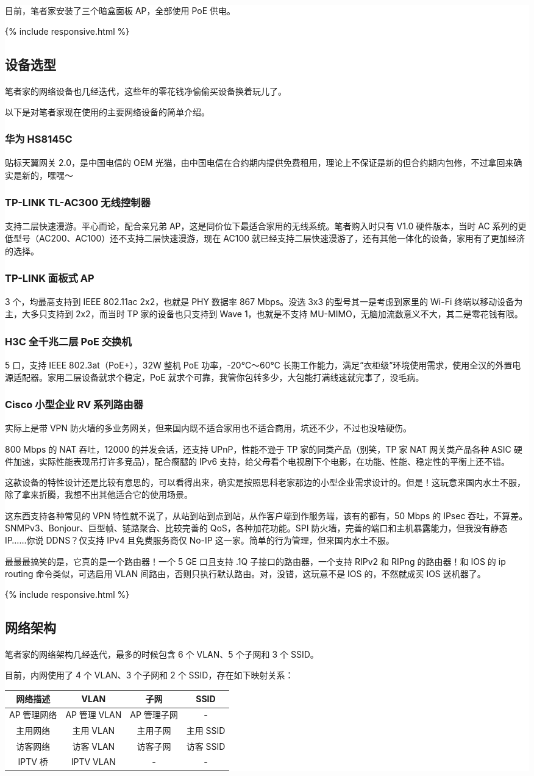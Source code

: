 目前，笔者家安装了三个暗盒面板 AP，全部使用 PoE 供电。

{% include responsive.html %}

## 设备选型

笔者家的网络设备也几经迭代，这些年的零花钱净偷偷买设备换着玩儿了。

以下是对笔者家现在使用的主要网络设备的简单介绍。

### 华为 HS8145C

贴标天翼网关 2.0，是中国电信的 OEM 光猫，由中国电信在合约期内提供免费租用，理论上不保证是新的但合约期内包修，不过拿回来确实是新的，嘿嘿～

### TP-LINK TL-AC300 无线控制器

支持二层快速漫游。平心而论，配合亲兄弟 AP，这是同价位下最适合家用的无线系统。笔者购入时只有 V1.0 硬件版本，当时 AC 系列的更低型号（AC200、AC100）还不支持二层快速漫游，现在 AC100 就已经支持二层快速漫游了，还有其他一体化的设备，家用有了更加经济的选择。

### TP-LINK 面板式 AP

3 个，均最高支持到 IEEE 802.11ac 2x2，也就是 PHY 数据率 867 Mbps。没选 3x3 的型号其一是考虑到家里的 Wi-Fi 终端以移动设备为主，大多只支持到 2x2，而当时 TP 家的设备也只支持到 Wave 1，也就是不支持 MU-MIMO，无脑加流数意义不大，其二是零花钱有限。

### H3C 全千兆二层 PoE 交换机

5 口，支持 IEEE 802.3at（PoE+），32W 整机 PoE 功率，-20℃～60℃ 长期工作能力，满足“衣柜级”环境使用需求，使用全汉的外置电源适配器。家用二层设备就求个稳定，PoE 就求个可靠，我管你包转多少，大包能打满线速就完事了，没毛病。

### Cisco 小型企业 RV 系列路由器

实际上是带 VPN 防火墙的多业务网关，但来国内既不适合家用也不适合商用，坑还不少，不过也没啥硬伤。

800 Mbps 的 NAT 吞吐，12000 的并发会话，还支持 UPnP，性能不逊于 TP 家的同类产品（别笑，TP 家 NAT 网关类产品各种 ASIC 硬件加速，实际性能表现吊打许多竞品），配合瘸腿的 IPv6 支持，给父母看个电视剧下个电影，在功能、性能、稳定性的平衡上还不错。

这款设备的特性设计还是比较有意思的，可以看得出来，确实是按照思科老家那边的小型企业需求设计的。但是！这玩意来国内水土不服，除了拿来折腾，我想不出其他适合它的使用场景。

这东西支持各种常见的 VPN 特性就不说了，从站到站到点到站，从作客户端到作服务端，该有的都有，50 Mbps 的 IPsec 吞吐，不算差。SNMPv3、Bonjour、巨型帧、链路聚合、比较完善的 QoS，各种加花功能。SPI 防火墙，完善的端口和主机暴露能力，但我没有静态 IP……你说 DDNS？仅支持 IPv4 且免费服务商仅 No-IP 这一家。简单的行为管理，但来国内水土不服。

最最最搞笑的是，它真的是一个路由器！一个 5 GE 口且支持 .1Q 子接口的路由器，一个支持 RIPv2 和 RIPng 的路由器！和 IOS 的 ip routing 命令类似，可选启用 VLAN 间路由，否则只执行默认路由。对，没错，这玩意不是 IOS 的，不然就成买 IOS 送机器了。

{% include responsive.html %}

## 网络架构

笔者家的网络架构几经迭代，最多的时候包含 6 个 VLAN、5 个子网和 3 个 SSID。

目前，内网使用了 4 个 VLAN、3 个子网和 2 个 SSID，存在如下映射关系：

| 网络描述 | VLAN | 子网 | SSID |
| :-: | :-: | :-: | :-: |
| AP 管理网络 | AP 管理 VLAN | AP 管理子网 | - |
| 主用网络 | 主用 VLAN | 主用子网 | 主用 SSID |
| 访客网络 | 访客 VLAN | 访客子网 | 访客 SSID |
| IPTV 桥 | IPTV VLAN | - | - |
